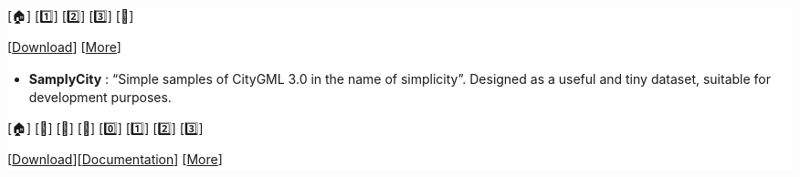 [🏠] [1️⃣] [2️⃣] [3️⃣] [🔢]

[[Download](https://filipbiljecki.com/code/Random3Dcity.html)] [[More](https://github.com/tudelft3d/Random3Dcity)] 

- **SamplyCity** : “Simple samples of CityGML 3.0 in the name of simplicity”. Designed as a useful and tiny dataset, suitable for development purposes.

[🏠] [🚗] [🌲] [🗻] [0️⃣] [1️⃣] [2️⃣] [3️⃣] 

[[Download](https://github.com/muratkendir/samplycity/releases)][[Documentation](https://muratkendir.github.io/samplycity/building/)] [[More](https://github.com/muratkendir/samplycity)] 
